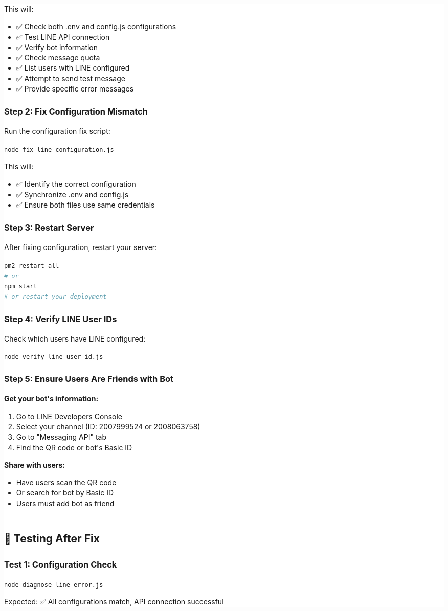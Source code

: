 This will:
- ✅ Check both .env and config.js configurations
- ✅ Test LINE API connection
- ✅ Verify bot information
- ✅ Check message quota
- ✅ List users with LINE configured
- ✅ Attempt to send test message
- ✅ Provide specific error messages

### Step 2: Fix Configuration Mismatch
Run the configuration fix script:
```bash
node fix-line-configuration.js
```

This will:
- ✅ Identify the correct configuration
- ✅ Synchronize .env and config.js
- ✅ Ensure both files use same credentials

### Step 3: Restart Server
After fixing configuration, restart your server:
```bash
pm2 restart all
# or
npm start
# or restart your deployment
```

### Step 4: Verify LINE User IDs
Check which users have LINE configured:
```bash
node verify-line-user-id.js
```

### Step 5: Ensure Users Are Friends with Bot

**Get your bot's information:**
1. Go to [LINE Developers Console](https://developers.line.biz/console/)
2. Select your channel (ID: 2007999524 or 2008063758)
3. Go to "Messaging API" tab
4. Find the QR code or bot's Basic ID

**Share with users:**
- Have users scan the QR code
- Or search for bot by Basic ID
- Users must add bot as friend

---

## 🧪 Testing After Fix

### Test 1: Configuration Check
```bash
node diagnose-line-error.js
```
Expected: ✅ All configurations match, API connection successful
